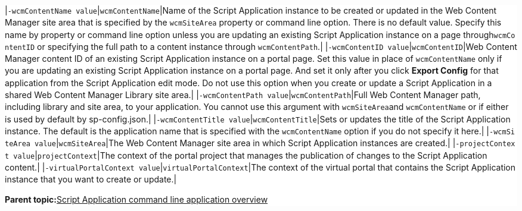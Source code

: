 |`-wcmContentName value`|`wcmContentName`|Name of the Script Application instance to be created or updated in the Web Content Manager site area that is specified by the `wcmSiteArea` property or command line option. There is no default value. Specify this name by property or command line option unless you are updating an existing Script Application instance on a page through`wcmContentID` or specifying the full path to a content instance through `wcmContentPath`.|
|`-wcmContentID value`|`wcmContentID`|Web Content Manager content ID of an existing Script Application instance on a portal page. Set this value in place of `wcmContentName` only if you are updating an existing Script Application instance on a portal page. And set it only after you click **Export Config** for that application from the Script Application edit mode. Do not use this option when you create or update a Script Application in a shared Web Content Manager Library site area.|
|`-wcmContentPath value`|`wcmContentPath`|Full Web Content Manager path, including library and site area, to your application. You cannot use this argument with `wcmSiteArea`and `wcmContentName` or if either is used by default by sp-config.json.|
|`-wcmContentTitle value`|`wcmContentTitle`|Sets or updates the title of the Script Application instance. The default is the application name that is specified with the `wcmContentName` option if you do not specify it here.|
|`-wcmSiteArea value`|`wcmSiteArea`|The Web Content Manager site area in which Script Application instances are created.|
|`-projectContext value`|`projectContext`|The context of the portal project that manages the publication of changes to the Script Application content.|
|`-virtualPortalContext value`|`virtualPortalContext`|The context of the virtual portal that contains the Script Application instance that you want to create or update.|

**Parent topic:**[Script Application command line application overview](../script-portlet/cmd_line_push_ovr.md)

